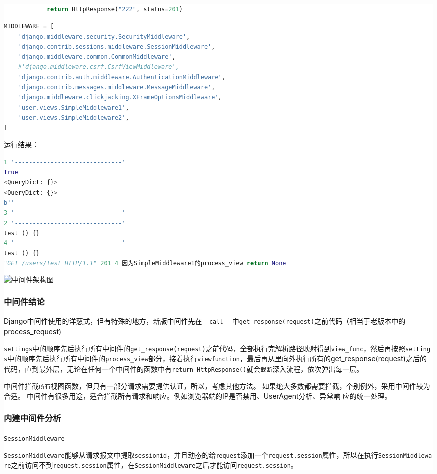 ```python
            return HttpResponse("222", status=201)
```

```python
MIDDLEWARE = [
    'django.middleware.security.SecurityMiddleware',
    'django.contrib.sessions.middleware.SessionMiddleware',
    'django.middleware.common.CommonMiddleware',
    #'django.middleware.csrf.CsrfViewMiddleware',
    'django.contrib.auth.middleware.AuthenticationMiddleware',
    'django.contrib.messages.middleware.MessageMiddleware',
    'django.middleware.clickjacking.XFrameOptionsMiddleware',
    'user.views.SimpleMiddleware1',
    'user.views.SimpleMiddleware2',
]
```

运行结果：

```python
1 '------------------------------'
True
<QueryDict: {}>
<QueryDict: {}>
b''
3 '------------------------------'
2 '------------------------------'
test () {}
4 '------------------------------'
test () {}
"GET /users/test HTTP/1.1" 201 4 因为SimpleMiddleware1的process_view return None
```

![中间件架构图](https://github.com/duanmingpy/python-interview/blob/master/images/08%E7%99%BB%E5%BD%95%E6%8E%A5%E5%8F%A3%E8%AE%BE%E8%AE%A1%E5%92%8C%E5%AE%9E%E7%8E%B0.jpg)

### 中间件结论

Django中间件使用的洋葱式，但有特殊的地方，新版中间件先在`__call__` 中`get_response(request)`之前代码（相当于老版本中的
process_request)

`settings`中的顺序先后执行所有中间件的`get_response(request)`之前代码，全部执行完解析路径映射得到`view_func`，然后再按照`settings`中的顺序先后执行所有中间件的`process_view`部分，接着执行`viewfunction`，最后再从里向外执行所有的get_response(request)之后的代码，直到最外层，无论在任何一个中间件的函数中有`return HttpResponse()`就会`截断`深入流程，依次弹出每一层。

中间件拦截`所有`视图函数，但只有一部分请求需要提供认证，所以，考虑其他方法。
如果绝大多数都需要拦截，个别例外，采用中间件较为合适。
中间件有很多用途，适合拦截所有请求和响应。例如浏览器端的IP是否禁用、UserAgent分析、异常响
应的统一处理。

### 内建中间件分析

`SessionMiddleware`

`SessionMiddleware`能够从请求报文中提取`sessionid`，并且动态的给`request`添加一个`request.session`属性，所以在执行`SessionMiddleware`之前访问不到`request.session`属性，在`SessionMiddleware`之后才能访问`request.session`。
